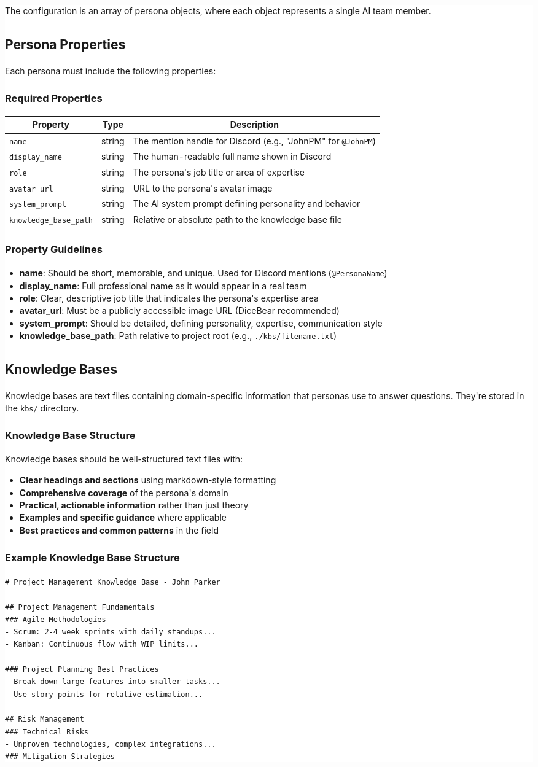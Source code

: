 The configuration is an array of persona objects, where each object represents a single AI team member.

## Persona Properties

Each persona must include the following properties:

### Required Properties

| Property | Type | Description |
|----------|------|-------------|
| `name` | string | The mention handle for Discord (e.g., "JohnPM" for `@JohnPM`) |
| `display_name` | string | The human-readable full name shown in Discord |
| `role` | string | The persona's job title or area of expertise |
| `avatar_url` | string | URL to the persona's avatar image |
| `system_prompt` | string | The AI system prompt defining personality and behavior |
| `knowledge_base_path` | string | Relative or absolute path to the knowledge base file |

### Property Guidelines

- **name**: Should be short, memorable, and unique. Used for Discord mentions (`@PersonaName`)
- **display_name**: Full professional name as it would appear in a real team
- **role**: Clear, descriptive job title that indicates the persona's expertise area
- **avatar_url**: Must be a publicly accessible image URL (DiceBear recommended)
- **system_prompt**: Should be detailed, defining personality, expertise, communication style
- **knowledge_base_path**: Path relative to project root (e.g., `./kbs/filename.txt`)

## Knowledge Bases

Knowledge bases are text files containing domain-specific information that personas use to answer questions. They're stored in the `kbs/` directory.

### Knowledge Base Structure

Knowledge bases should be well-structured text files with:

- **Clear headings and sections** using markdown-style formatting
- **Comprehensive coverage** of the persona's domain
- **Practical, actionable information** rather than just theory
- **Examples and specific guidance** where applicable
- **Best practices and common patterns** in the field

### Example Knowledge Base Structure

```
# Project Management Knowledge Base - John Parker

## Project Management Fundamentals
### Agile Methodologies
- Scrum: 2-4 week sprints with daily standups...
- Kanban: Continuous flow with WIP limits...

### Project Planning Best Practices
- Break down large features into smaller tasks...
- Use story points for relative estimation...

## Risk Management
### Technical Risks
- Unproven technologies, complex integrations...
### Mitigation Strategies
```